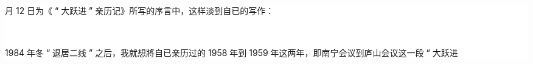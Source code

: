   </span>
  <span class="s1">
   月
  </span>
  <span class="s3">
   12
  </span>
  <span class="s1">
   日为《
  </span>
  <span class="s3">
   “
  </span>
  <span class="s1">
   大跃进
  </span>
  <span class="s3">
   ”
  </span>
  <span class="s1">
   亲历记》所写的序言中，这样淡到自已的写作：
  </span>
 </p>
 <p class="p1">
  <span class="s1">
  </span>
  <br/>
 </p>
 <p class="p2">
  <span class="s3">
   1984
  </span>
  <span class="s1">
   年冬
  </span>
  <span class="s3">
   “
  </span>
  <span class="s1">
   退居二线
  </span>
  <span class="s3">
   ”
  </span>
  <span class="s1">
   之后，我就想將自已亲历过的
  </span>
  <span class="s3">
   1958
  </span>
  <span class="s1">
   年到
  </span>
  <span class="s3">
   1959
  </span>
  <span class="s1">
   年这两年，即南宁会议到庐山会议这一段
  </span>
  <span class="s3">
   “
  </span>
  <span class="s1">
   大跃进